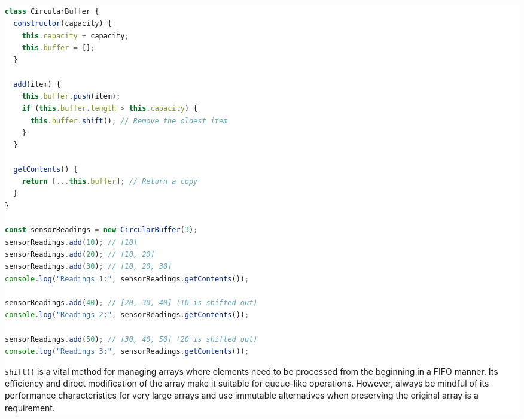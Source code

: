 ```javascript
class CircularBuffer {
  constructor(capacity) {
    this.capacity = capacity;
    this.buffer = [];
  }

  add(item) {
    this.buffer.push(item);
    if (this.buffer.length > this.capacity) {
      this.buffer.shift(); // Remove the oldest item
    }
  }

  getContents() {
    return [...this.buffer]; // Return a copy
  }
}

const sensorReadings = new CircularBuffer(3);
sensorReadings.add(10); // [10]
sensorReadings.add(20); // [10, 20]
sensorReadings.add(30); // [10, 20, 30]
console.log("Readings 1:", sensorReadings.getContents());

sensorReadings.add(40); // [20, 30, 40] (10 is shifted out)
console.log("Readings 2:", sensorReadings.getContents());

sensorReadings.add(50); // [30, 40, 50] (20 is shifted out)
console.log("Readings 3:", sensorReadings.getContents());
```

`shift()` is a vital method for managing arrays where elements need to be processed from the beginning in a FIFO manner. Its efficiency and direct modification of the array make it suitable for queue-like operations. However, always be mindful of its performance characteristics for very large arrays and use immutable alternatives when preserving the original array is a requirement.
